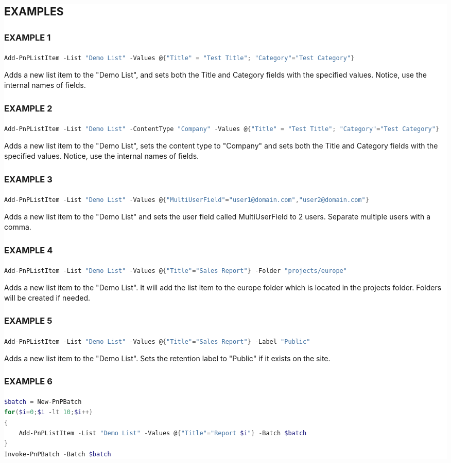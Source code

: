 ## EXAMPLES

### EXAMPLE 1

```powershell
Add-PnPListItem -List "Demo List" -Values @{"Title" = "Test Title"; "Category"="Test Category"}
```

Adds a new list item to the "Demo List", and sets both the Title and Category fields with the specified values. Notice, use the internal names of fields.

### EXAMPLE 2

```powershell
Add-PnPListItem -List "Demo List" -ContentType "Company" -Values @{"Title" = "Test Title"; "Category"="Test Category"}
```

Adds a new list item to the "Demo List", sets the content type to "Company" and sets both the Title and Category fields with the specified values. Notice, use the internal names of fields.

### EXAMPLE 3

```powershell
Add-PnPListItem -List "Demo List" -Values @{"MultiUserField"="user1@domain.com","user2@domain.com"}
```

Adds a new list item to the "Demo List" and sets the user field called MultiUserField to 2 users. Separate multiple users with a comma.

### EXAMPLE 4

```powershell
Add-PnPListItem -List "Demo List" -Values @{"Title"="Sales Report"} -Folder "projects/europe"
```

Adds a new list item to the "Demo List". It will add the list item to the europe folder which is located in the projects folder. Folders will be created if needed.

### EXAMPLE 5

```powershell
Add-PnPListItem -List "Demo List" -Values @{"Title"="Sales Report"} -Label "Public"
```

Adds a new list item to the "Demo List". Sets the retention label to "Public" if it exists on the site.

### EXAMPLE 6

```powershell
$batch = New-PnPBatch
for($i=0;$i -lt 10;$i++)
{
    Add-PnPListItem -List "Demo List" -Values @{"Title"="Report $i"} -Batch $batch
}
Invoke-PnPBatch -Batch $batch
```
